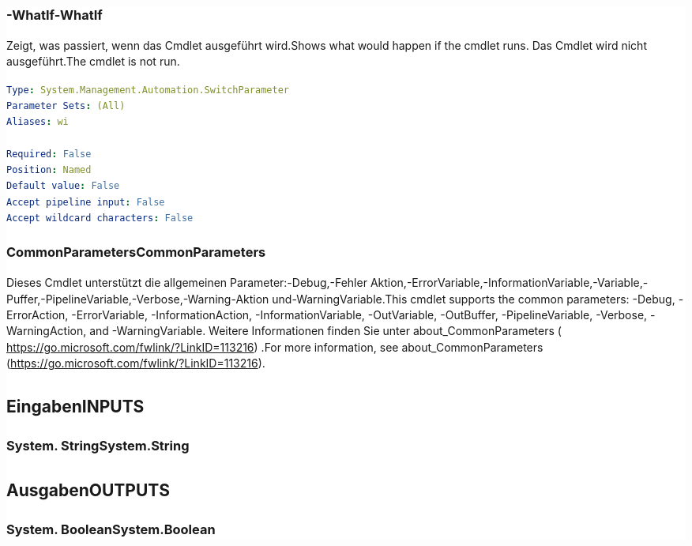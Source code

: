 ### <span data-ttu-id="53de0-140">-WhatIf</span><span class="sxs-lookup"><span data-stu-id="53de0-140">-WhatIf</span></span>
<span data-ttu-id="53de0-141">Zeigt, was passiert, wenn das Cmdlet ausgeführt wird.</span><span class="sxs-lookup"><span data-stu-id="53de0-141">Shows what would happen if the cmdlet runs.</span></span>
<span data-ttu-id="53de0-142">Das Cmdlet wird nicht ausgeführt.</span><span class="sxs-lookup"><span data-stu-id="53de0-142">The cmdlet is not run.</span></span>

```yaml
Type: System.Management.Automation.SwitchParameter
Parameter Sets: (All)
Aliases: wi

Required: False
Position: Named
Default value: False
Accept pipeline input: False
Accept wildcard characters: False
```

### <span data-ttu-id="53de0-143">CommonParameters</span><span class="sxs-lookup"><span data-stu-id="53de0-143">CommonParameters</span></span>
<span data-ttu-id="53de0-144">Dieses Cmdlet unterstützt die allgemeinen Parameter:-Debug,-Fehler Aktion,-ErrorVariable,-InformationVariable,-Variable,-Puffer,-PipelineVariable,-Verbose,-Warning-Aktion und-WarningVariable.</span><span class="sxs-lookup"><span data-stu-id="53de0-144">This cmdlet supports the common parameters: -Debug, -ErrorAction, -ErrorVariable, -InformationAction, -InformationVariable, -OutVariable, -OutBuffer, -PipelineVariable, -Verbose, -WarningAction, and -WarningVariable.</span></span> <span data-ttu-id="53de0-145">Weitere Informationen finden Sie unter about_CommonParameters ( https://go.microsoft.com/fwlink/?LinkID=113216) .</span><span class="sxs-lookup"><span data-stu-id="53de0-145">For more information, see about_CommonParameters (https://go.microsoft.com/fwlink/?LinkID=113216).</span></span>

## <span data-ttu-id="53de0-146">Eingaben</span><span class="sxs-lookup"><span data-stu-id="53de0-146">INPUTS</span></span>

### <span data-ttu-id="53de0-147">System. String</span><span class="sxs-lookup"><span data-stu-id="53de0-147">System.String</span></span>

## <span data-ttu-id="53de0-148">Ausgaben</span><span class="sxs-lookup"><span data-stu-id="53de0-148">OUTPUTS</span></span>

### <span data-ttu-id="53de0-149">System. Boolean</span><span class="sxs-lookup"><span data-stu-id="53de0-149">System.Boolean</span></span>
